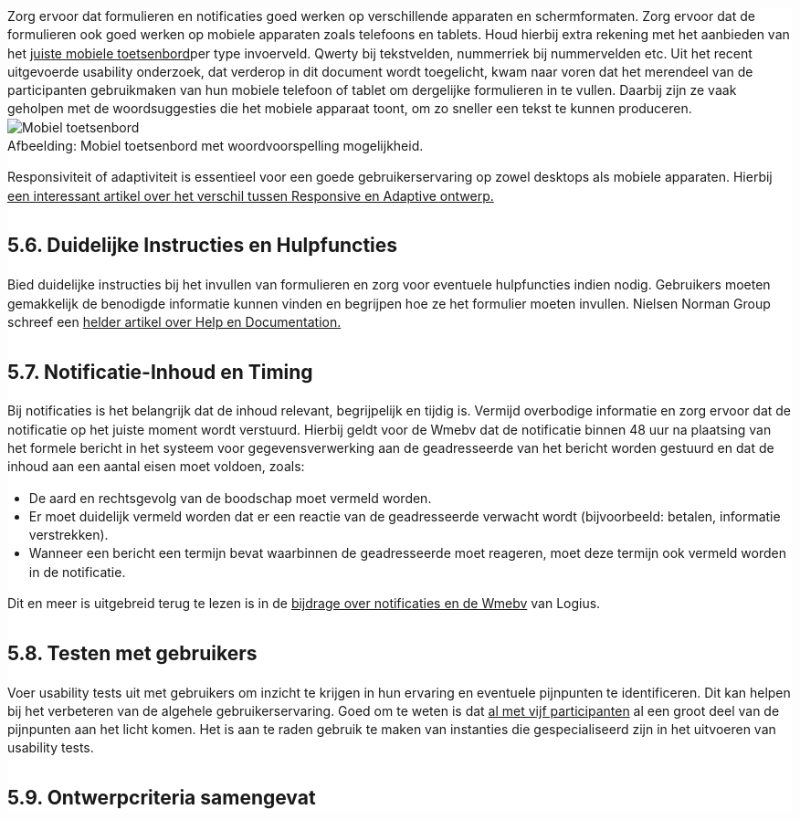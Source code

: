 Zorg ervoor dat formulieren en notificaties goed werken op verschillende apparaten en schermformaten. Zorg ervoor dat de formulieren ook goed werken op mobiele apparaten zoals telefoons en tablets. Houd hierbij extra rekening met het aanbieden van het [juiste mobiele toetsenbord](https://www.mobilespoon.net/2018/12/10-usability-rules-keyboard-mobile-app.html)per type invoerveld. Qwerty bij tekstvelden, nummerriek bij nummervelden etc. Uit het recent uitgevoerde usability onderzoek, dat verderop in dit document wordt toegelicht, kwam naar voren dat het merendeel van de participanten gebruikmaken van hun mobiele telefoon of tablet om dergelijke formulieren in te vullen. Daarbij zijn ze vaak geholpen met de woordsuggesties die het mobiele apparaat toont, om zo sneller een tekst te kunnen produceren.\
![Mobiel toetsenbord](.media/Mobile_toetsenbord2.jpg)\
Afbeelding: Mobiel toetsenbord met woordvoorspelling mogelijkheid.

Responsiviteit of adaptiviteit is essentieel voor een goede gebruikerservaring op zowel desktops als mobiele apparaten. Hierbij [een interessant artikel over het verschil tussen Responsive en Adaptive ontwerp.](https://www.uxpin.com/studio/blog/responsive-vs-adaptive-design-whats-best-choice-designers/)

## 5.6. Duidelijke Instructies en Hulpfuncties

Bied duidelijke instructies bij het invullen van formulieren en zorg voor eventuele hulpfuncties indien nodig. Gebruikers moeten gemakkelijk de benodigde informatie kunnen vinden en begrijpen hoe ze het formulier moeten invullen. Nielsen Norman Group schreef een [helder artikel over Help en Documentation.](https://www.nngroup.com/articles/help-and-documentation/)

## 5.7. Notificatie-Inhoud en Timing

Bij notificaties is het belangrijk dat de inhoud relevant, begrijpelijk en tijdig is. Vermijd overbodige informatie en zorg ervoor dat de notificatie op het juiste moment wordt verstuurd. Hierbij geldt voor de Wmebv dat de notificatie binnen 48 uur na plaatsing van het formele bericht in het systeem voor gegevensverwerking aan de geadresseerde van het bericht worden gestuurd en dat de inhoud aan een aantal eisen moet voldoen, zoals:

- De aard en rechtsgevolg van de boodschap moet vermeld worden.
- Er moet duidelijk vermeld worden dat er een reactie van de geadresseerde verwacht wordt (bijvoorbeeld: betalen, informatie verstrekken).
- Wanneer een bericht een termijn bevat waarbinnen de geadresseerde moet reageren, moet deze termijn ook vermeld worden in de notificatie.

Dit en meer is uitgebreid terug te lezen is in de [bijdrage over notificaties en de Wmebv](https://www.logius.nl/domeinen/interactie/mijnoverheid/wet-modernisering-elektronisch-bestuurlijk-verkeer) van Logius.

## 5.8. Testen met gebruikers

Voer usability tests uit met gebruikers om inzicht te krijgen in hun ervaring en eventuele pijnpunten te identificeren. Dit kan helpen bij het verbeteren van de algehele gebruikerservaring. Goed om te weten is dat [al met vijf participanten](https://www.nngroup.com/articles/how-many-test-users/) al een groot deel van de pijnpunten aan het licht komen. Het is aan te raden gebruik te maken van instanties die gespecialiseerd zijn in het uitvoeren van usability tests.

## 5.9. Ontwerpcriteria samengevat
